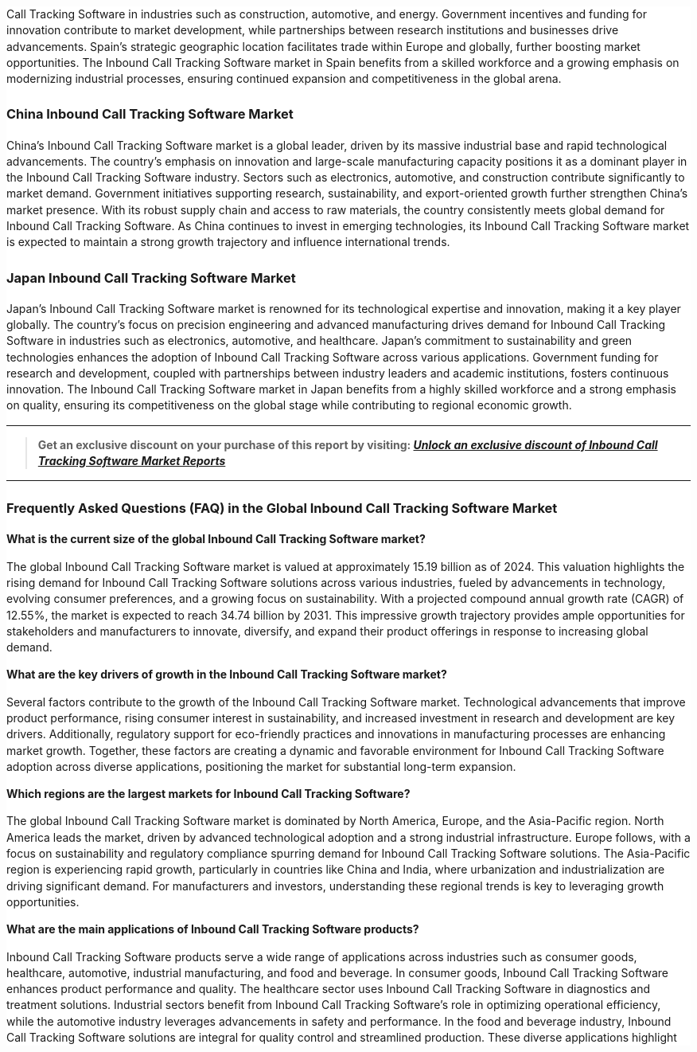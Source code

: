 Call Tracking Software in industries such as construction, automotive, and energy. Government incentives and funding for innovation contribute to market development, while partnerships between research institutions and businesses drive advancements. Spain&rsquo;s strategic geographic location facilitates trade within Europe and globally, further boosting market opportunities. The Inbound Call Tracking Software market in Spain benefits from a skilled workforce and a growing emphasis on modernizing industrial processes, ensuring continued expansion and competitiveness in the global arena.</p><h3>China Inbound Call Tracking Software Market</h3><p>China&rsquo;s Inbound Call Tracking Software market is a global leader, driven by its massive industrial base and rapid technological advancements. The country&rsquo;s emphasis on innovation and large-scale manufacturing capacity positions it as a dominant player in the Inbound Call Tracking Software industry. Sectors such as electronics, automotive, and construction contribute significantly to market demand. Government initiatives supporting research, sustainability, and export-oriented growth further strengthen China&rsquo;s market presence. With its robust supply chain and access to raw materials, the country consistently meets global demand for Inbound Call Tracking Software. As China continues to invest in emerging technologies, its Inbound Call Tracking Software market is expected to maintain a strong growth trajectory and influence international trends.</p><h3>Japan Inbound Call Tracking Software Market</h3><p>Japan&rsquo;s Inbound Call Tracking Software market is renowned for its technological expertise and innovation, making it a key player globally. The country&rsquo;s focus on precision engineering and advanced manufacturing drives demand for Inbound Call Tracking Software in industries such as electronics, automotive, and healthcare. Japan&rsquo;s commitment to sustainability and green technologies enhances the adoption of Inbound Call Tracking Software across various applications. Government funding for research and development, coupled with partnerships between industry leaders and academic institutions, fosters continuous innovation. The Inbound Call Tracking Software market in Japan benefits from a highly skilled workforce and a strong emphasis on quality, ensuring its competitiveness on the global stage while contributing to regional economic growth.</p><hr /><blockquote><p><strong>Get an exclusive discount on your purchase of this report by visiting: <em><a href="://marketresearchpulse.com/ask-for-discount/87243?utm_source=Github&amp;utm_medium=027">Unlock an exclusive discount of Inbound Call Tracking Software Market Reports</a></em>&nbsp;</strong></p></blockquote><hr /><h3>Frequently Asked Questions (FAQ) in the Global Inbound Call Tracking Software Market</h3><p><strong>What is the current size of the global Inbound Call Tracking Software market?</strong></p><p>The global Inbound Call Tracking Software market is valued at approximately 15.19 billion as of 2024. This valuation highlights the rising demand for Inbound Call Tracking Software solutions across various industries, fueled by advancements in technology, evolving consumer preferences, and a growing focus on sustainability. With a projected compound annual growth rate (CAGR) of 12.55%, the market is expected to reach 34.74 billion by 2031. This impressive growth trajectory provides ample opportunities for stakeholders and manufacturers to innovate, diversify, and expand their product offerings in response to increasing global demand.</p><p><strong>What are the key drivers of growth in the Inbound Call Tracking Software market?</strong></p><p>Several factors contribute to the growth of the Inbound Call Tracking Software market. Technological advancements that improve product performance, rising consumer interest in sustainability, and increased investment in research and development are key drivers. Additionally, regulatory support for eco-friendly practices and innovations in manufacturing processes are enhancing market growth. Together, these factors are creating a dynamic and favorable environment for Inbound Call Tracking Software adoption across diverse applications, positioning the market for substantial long-term expansion.</p><p><strong>Which regions are the largest markets for Inbound Call Tracking Software?</strong></p><p>The global Inbound Call Tracking Software market is dominated by North America, Europe, and the Asia-Pacific region. North America leads the market, driven by advanced technological adoption and a strong industrial infrastructure. Europe follows, with a focus on sustainability and regulatory compliance spurring demand for Inbound Call Tracking Software solutions. The Asia-Pacific region is experiencing rapid growth, particularly in countries like China and India, where urbanization and industrialization are driving significant demand. For manufacturers and investors, understanding these regional trends is key to leveraging growth opportunities.</p><p><strong>What are the main applications of Inbound Call Tracking Software products?</strong></p><p>Inbound Call Tracking Software products serve a wide range of applications across industries such as consumer goods, healthcare, automotive, industrial manufacturing, and food and beverage. In consumer goods, Inbound Call Tracking Software enhances product performance and quality. The healthcare sector uses Inbound Call Tracking Software in diagnostics and treatment solutions. Industrial sectors benefit from Inbound Call Tracking Software&rsquo;s role in optimizing operational efficiency, while the automotive industry leverages advancements in safety and performance. In the food and beverage industry, Inbound Call Tracking Software solutions are integral for quality control and streamlined production. These diverse applications highlight
